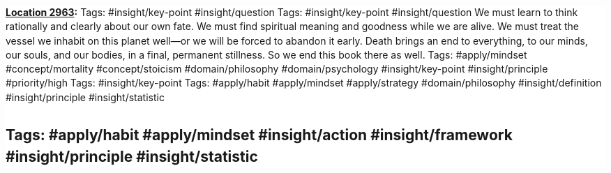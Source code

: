   
**[Location 2963](https://readwise.io/to_kindle?action=open&asin=B07MJ3TDCZ&location=2963):**
Tags: #insight/key-point #insight/question
Tags: #insight/key-point #insight/question
We must learn to think rationally and clearly about our own fate. We must find spiritual meaning and goodness while we are alive. We must treat the vessel we inhabit on this planet well—or we will be forced to abandon it early. Death brings an end to everything, to our minds, our souls, and our bodies, in a final, permanent stillness. So we end this book there as well.
Tags: #apply/mindset #concept/mortality #concept/stoicism #domain/philosophy #domain/psychology #insight/key-point #insight/principle #priority/high
Tags: #insight/key-point
Tags: #apply/habit #apply/mindset #apply/strategy #domain/philosophy #insight/definition #insight/principle #insight/statistic
  
Tags: #apply/habit #apply/mindset #insight/action #insight/framework #insight/principle #insight/statistic
---